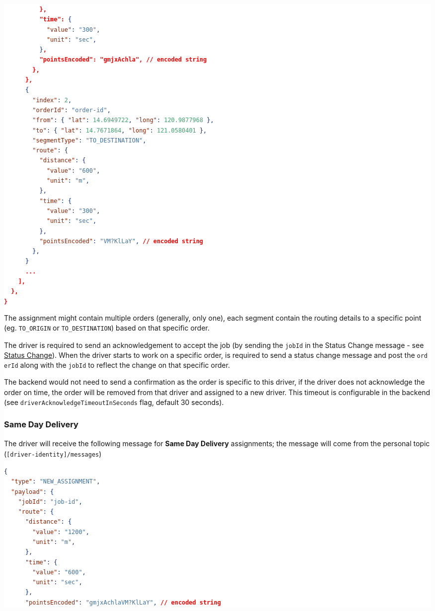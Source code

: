 ```json
          },
          "time": {
            "value": "300",
            "unit": "sec",
          },
          "pointsEncoded": "gmjxAchla", // encoded string
        },
      },
      {
        "index": 2,
        "orderId": "order-id",
        "from": { "lat": 14.6949722, "long": 120.9877968 },
        "to": { "lat": 14.7671864, "long": 121.0580401 },
        "segmentType": "TO_DESTINATION",
        "route": {
          "distance": {
            "value": "600",
            "unit": "m",
          },
          "time": {
            "value": "300",
            "unit": "sec",
          },
          "pointsEncoded": "VM?KlLaY", // encoded string
        },
      }
      ...
    ],
  },
}
```

The assignment might contain multiple orders (generally, only one), each segment contain the routing details to a specific point (eg. `TO_ORIGIN` or `TO_DESTINATION`) based on that specific order.

The driver is required to send an acknowledgement to accept the job (by sending the `jobId` in the Status Change message - see [Status Change](#status-change)). When the driver starts to work on a specific order, is required to send a status change message and post the `orderId` along with the `jobId` to reflect the change on that specific order.

The backend would not need to send a confirmation as the order is specific to this driver, if the driver does not acknowledge the order on time, the order will be removed from that driver and assigned to a new driver. This timeout is configurable in the backend (see `driverAcknowledgeTimeoutInSeconds` flag, default 30 seconds).

### Same Day Delivery

The driver will receive the following message for **Same Day Delivery** assignments; the message will come from the personal topic (`[driver-identity]/messages`)

```json
{
  "type": "NEW_ASSIGNMENT",
  "payload": {
    "jobId": "job-id",
    "route": {
      "distance": {
        "value": "1200",
        "unit": "m",
      },
      "time": {
        "value": "600",
        "unit": "sec",
      },
      "pointsEncoded": "gmjxAchlaVM?KlLaY", // encoded string
```